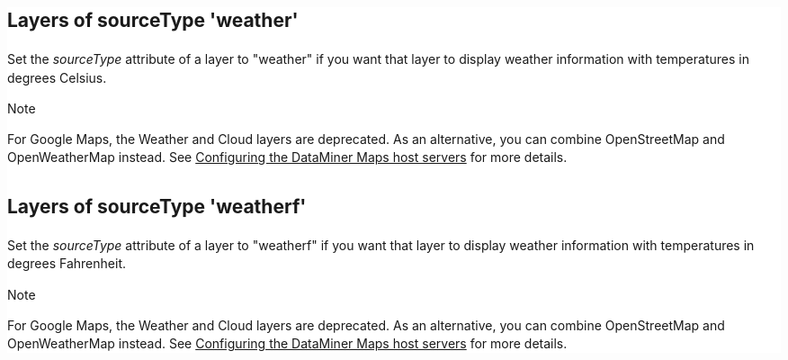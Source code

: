 ## Layers of sourceType 'weather'

Set the *sourceType* attribute of a layer to "weather" if you want that layer to display weather information with temperatures in degrees Celsius.

> [!NOTE]
> For Google Maps, the Weather and Cloud layers are deprecated. As an alternative, you can combine OpenStreetMap and OpenWeatherMap instead. See [Configuring the DataMiner Maps host servers](xref:Configuring_the_DataMiner_Maps_host_servers) for more details.

## Layers of sourceType 'weatherf'

Set the *sourceType* attribute of a layer to "weatherf" if you want that layer to display weather information with temperatures in degrees Fahrenheit.

> [!NOTE]
> For Google Maps, the Weather and Cloud layers are deprecated. As an alternative, you can combine OpenStreetMap and OpenWeatherMap instead. See [Configuring the DataMiner Maps host servers](xref:Configuring_the_DataMiner_Maps_host_servers) for more details.
